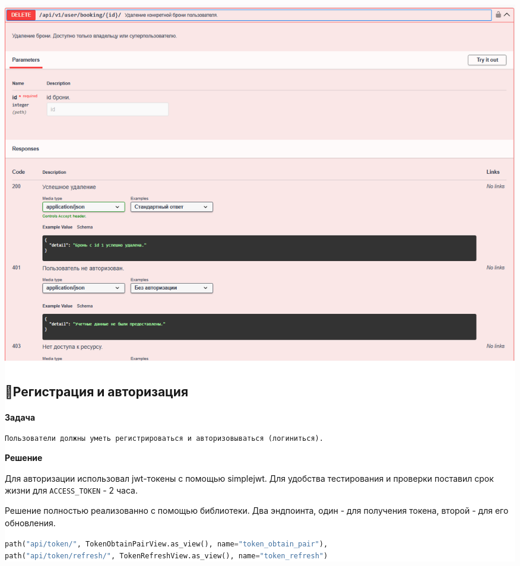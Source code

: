 ![документация отмена брони](images/api_delete_booking.png)
---
## 🛂Регистрация и авторизация
**Задача**
```
Пользователи должны уметь регистрироваться и авторизовываться (логиниться).
```
**Решение**

Для авторизации использовал jwt-токены с помощью simplejwt.
Для удобства тестирования и проверки поставил срок жизни для `ACCESS_TOKEN` - 2 часа.

Решение полностью реализованно с помощью библиотеки.
Два эндпоинта, один - для получения токена, второй - для его обновления.
```python
path("api/token/", TokenObtainPairView.as_view(), name="token_obtain_pair"),
path("api/token/refresh/", TokenRefreshView.as_view(), name="token_refresh")
```